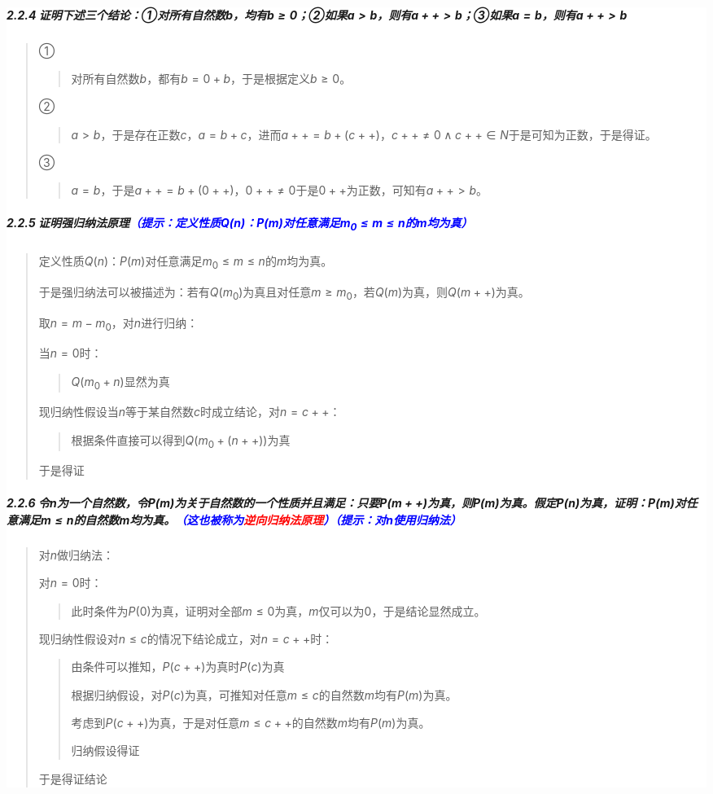 ##### 2.2.4 证明下述三个结论：①对所有自然数$b$，均有$b\geq0$；②如果$a>b$，则有$a++>b$；③如果$a=b$，则有$a++>b$

> ①
>
> > 对所有自然数$b$，都有$b=0+b$，于是根据定义$b\geq0$。
>
> ②
>
> > $a>b$，于是存在正数$c$，$a=b+c$，进而$a++=b+(c++)$，$c++\ne 0\wedge c++\in N$于是可知为正数，于是得证。
>
> ③
>
> > $a=b$，于是$a++=b+(0++)$，$0++\ne0$于是$0++$为正数，可知有$a++> b$。

##### 2.2.5 证明强归纳法原理<span style="color:blue">（提示：定义性质$Q(n)$：$P(m)$对任意满足$m_0\leq m\leq n$的$m$均为真）</span>

> 定义性质$Q(n)$：$P(m)$对任意满足$m_0\leq m\leq n$的$m$均为真。
>
> 于是强归纳法可以被描述为：若有$Q(m_0)$为真且对任意$m\geq m_0$，若$Q(m)$为真，则$Q(m++)$为真。
>
> 取$n=m-m_0$，对$n$进行归纳：
>
> 当$n=0$时：
>
> >  $Q(m_0+n)$显然为真
>
> 现归纳性假设当$n$等于某自然数$c$时成立结论，对$n=c++$：
>
> > 根据条件直接可以得到$Q(m_0+(n++))$为真
>
> 于是得证

##### 2.2.6 令$n$为一个自然数，令$P(m)$为关于自然数的一个性质并且满足：只要$P(m++)$为真，则$P(m)$为真。假定$P(n)$为真，证明：$P(m)$对任意满足$m\leq n$的自然数$m$均为真。<span style="color:blue">（这也被称为<span style="color:red">逆向归纳法原理</span>）（提示：对$n$使用归纳法）</span>

> 对$n$做归纳法：
>
> 对$n=0$时：
>
> > 此时条件为$P(0)$为真，证明对全部$m\leq0$为真，$m$仅可以为0，于是结论显然成立。
>
> 现归纳性假设对$n\leq c$的情况下结论成立，对$n=c++$时：
>
> > 由条件可以推知，$P(c++)$为真时$P(c)$为真
> >
> > 根据归纳假设，对$P(c)$为真，可推知对任意$m\leq c$的自然数$m$均有$P(m)$为真。
> >
> > 考虑到$P(c++)$为真，于是对任意$m\leq c++$的自然数$m$均有$P(m)$为真。
> >
> > 归纳假设得证
>
> 于是得证结论
